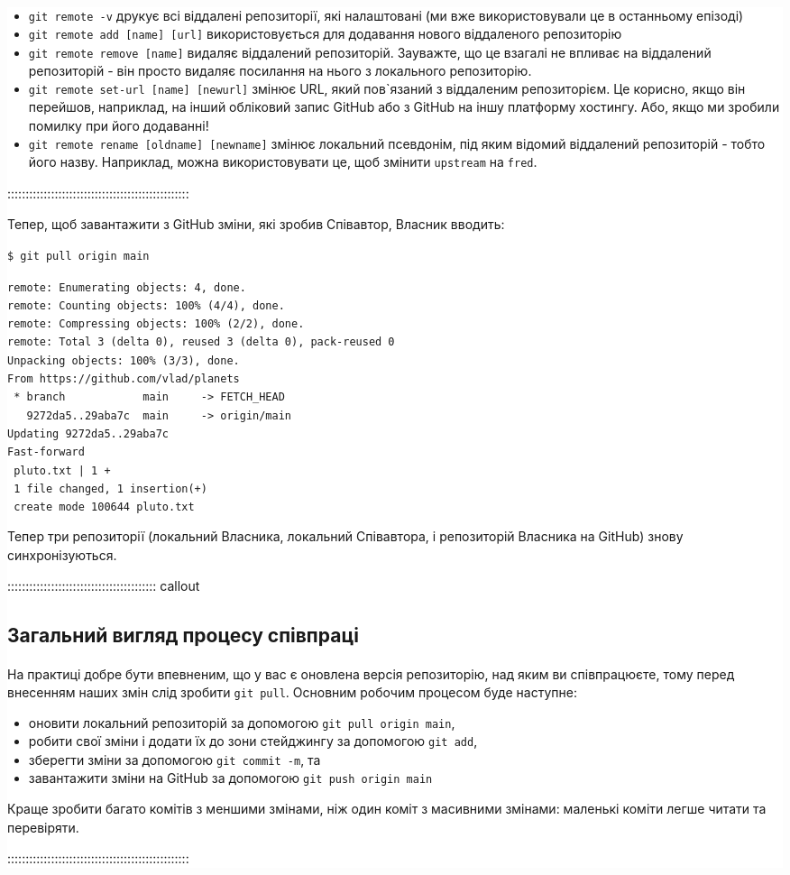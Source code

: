 - `git remote -v` друкує всі віддалені репозиторії, які налаштовані (ми вже використовували це в останньому епізоді)
- `git remote add [name] [url]` використовується для додавання нового віддаленого репозиторію
- `git remote remove [name]` видаляє віддалений репозиторій. Зауважте, що це взагалі не впливає на віддалений репозиторій - він просто видаляє посилання на нього з локального репозиторію.
- `git remote set-url [name] [newurl]` змінює URL, який пов\`язаний з віддаленим репозиторієм. Це корисно, якщо він перейшов, наприклад, на інший обліковий запис GitHub або з GitHub на іншу платформу хостингу. Або, якщо ми зробили помилку при його додаванні!
- `git remote rename [oldname] [newname]` змінює локальний псевдонім, під яким відомий віддалений репозиторій - тобто його назву. Наприклад, можна використовувати це, щоб змінити `upstream` на `fred`.

::::::::::::::::::::::::::::::::::::::::::::::::::

Тепер, щоб завантажити з GitHub зміни, які зробив Співавтор, Власник вводить:

```bash
$ git pull origin main
```

```output
remote: Enumerating objects: 4, done.
remote: Counting objects: 100% (4/4), done.
remote: Compressing objects: 100% (2/2), done.
remote: Total 3 (delta 0), reused 3 (delta 0), pack-reused 0
Unpacking objects: 100% (3/3), done.
From https://github.com/vlad/planets
 * branch            main     -> FETCH_HEAD
   9272da5..29aba7c  main     -> origin/main
Updating 9272da5..29aba7c
Fast-forward
 pluto.txt | 1 +
 1 file changed, 1 insertion(+)
 create mode 100644 pluto.txt
```

Тепер три репозиторії (локальний Власника, локальний Співавтора, і репозиторій Власника на GitHub) знову синхронізуються.

:::::::::::::::::::::::::::::::::::::::::  callout

## Загальний вигляд процесу співпраці

На практиці добре бути впевненим, що у вас є оновлена версія репозиторію, над яким ви співпрацюєте, тому перед внесенням наших змін слід зробити `git pull`. Основним робочим процесом буде наступне:

- оновити локальний репозиторій за допомогою `git pull origin main`,
- робити свої зміни і додати їх до зони стейджингу за допомогою `git add`,
- зберегти зміни за допомогою `git commit -m`, та
- завантажити зміни на GitHub за допомогою `git push origin main`

Краще зробити багато комітів з меншими змінами, ніж один коміт з масивними змінами: маленькі коміти легше читати та перевіряти.

::::::::::::::::::::::::::::::::::::::::::::::::::
